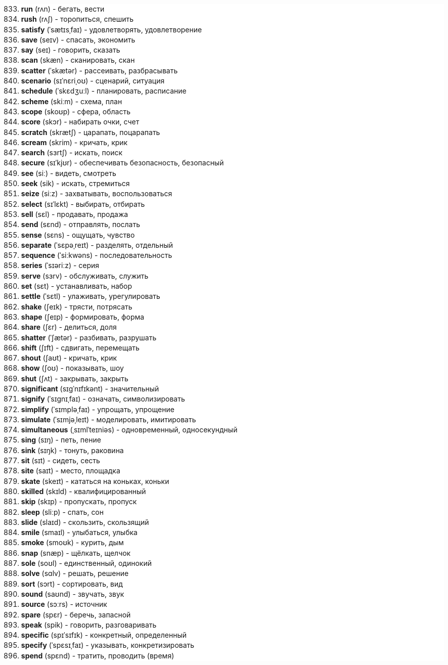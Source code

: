 833. **run** (rʌn) - бегать, вести  
834. **rush** (rʌʃ) - торопиться, спешить  
835. **satisfy** (ˈsætɪsˌfaɪ) - удовлетворять, удовлетворение  
836. **save** (seɪv) - спасать, экономить  
837. **say** (seɪ) - говорить, сказать  
838. **scan** (skæn) - сканировать, скан  
839. **scatter** (ˈskætər) - рассеивать, разбрасывать  
840. **scenario** (sɪˈnɛriˌoʊ) - сценарий, ситуация  
841. **schedule** (ˈskɛdʒuːl) - планировать, расписание  
842. **scheme** (skiːm) - схема, план  
843. **scope** (skoʊp) - сфера, область  
844. **score** (skɔr) - набирать очки, счет  
845. **scratch** (skrætʃ) - царапать, поцарапать  
846. **scream** (skrim) - кричать, крик  
847. **search** (sɜrtʃ) - искать, поиск  
848. **secure** (sɪˈkjʊr) - обеспечивать безопасность, безопасный  
849. **see** (siː) - видеть, смотреть  
850. **seek** (sik) - искать, стремиться  
851. **seize** (siːz) - захватывать, воспользоваться  
852. **select** (sɪˈlɛkt) - выбирать, отбирать  
853. **sell** (sɛl) - продавать, продажа  
854. **send** (sɛnd) - отправлять, послать  
855. **sense** (sɛns) - ощущать, чувство  
856. **separate** (ˈsɛpəˌreɪt) - разделять, отдельный  
857. **sequence** (ˈsiːkwəns) - последовательность  
858. **series** (ˈsɪəriːz) - серия  
859. **serve** (sɜrv) - обслуживать, служить  
860. **set** (sɛt) - устанавливать, набор  
861. **settle** (ˈsɛtl) - улаживать, урегулировать  
862. **shake** (ʃeɪk) - трясти, потрясать  
863. **shape** (ʃeɪp) - формировать, форма  
864. **share** (ʃɛr) - делиться, доля  
865. **shatter** (ˈʃætər) - разбивать, разрушать  
866. **shift** (ʃɪft) - сдвигать, перемещать  
867. **shout** (ʃaʊt) - кричать, крик  
868. **show** (ʃoʊ) - показывать, шоу  
869. **shut** (ʃʌt) - закрывать, закрыть  
870. **significant** (sɪɡˈnɪfɪkənt) - значительный  
871. **signify** (ˈsɪɡnɪˌfaɪ) - означать, символизировать  
872. **simplify** (ˈsɪmpləˌfaɪ) - упрощать, упрощение  
873. **simulate** (ˈsɪmjəˌleɪt) - моделировать, имитировать  
874. **simultaneous** (ˌsɪmlˈteɪniəs) - одновременный, односекундный  
875. **sing** (sɪŋ) - петь, пение  
876. **sink** (sɪŋk) - тонуть, раковина  
877. **sit** (sɪt) - сидеть, сесть  
878. **site** (saɪt) - место, площадка  
879. **skate** (skeɪt) - кататься на коньках, коньки  
880. **skilled** (skɪld) - квалифицированный  
881. **skip** (skɪp) - пропускать, пропуск  
882. **sleep** (sliːp) - спать, сон  
883. **slide** (slaɪd) - скользить, скользящий  
884. **smile** (smaɪl) - улыбаться, улыбка  
885. **smoke** (smoʊk) - курить, дым  
886. **snap** (snæp) - щёлкать, щелчок  
887. **sole** (soʊl) - единственный, одинокий  
888. **solve** (sɑlv) - решать, решение  
889. **sort** (sɔrt) - сортировать, вид  
890. **sound** (saʊnd) - звучать, звук  
891. **source** (sɔːrs) - источник  
892. **spare** (spɛr) - беречь, запасной  
893. **speak** (spik) - говорить, разговаривать  
894. **specific** (spɪˈsɪfɪk) - конкретный, определенный  
895. **specify** (ˈspɛsɪˌfaɪ) - указывать, конкретизировать  
896. **spend** (spɛnd) - тратить, проводить (время)  